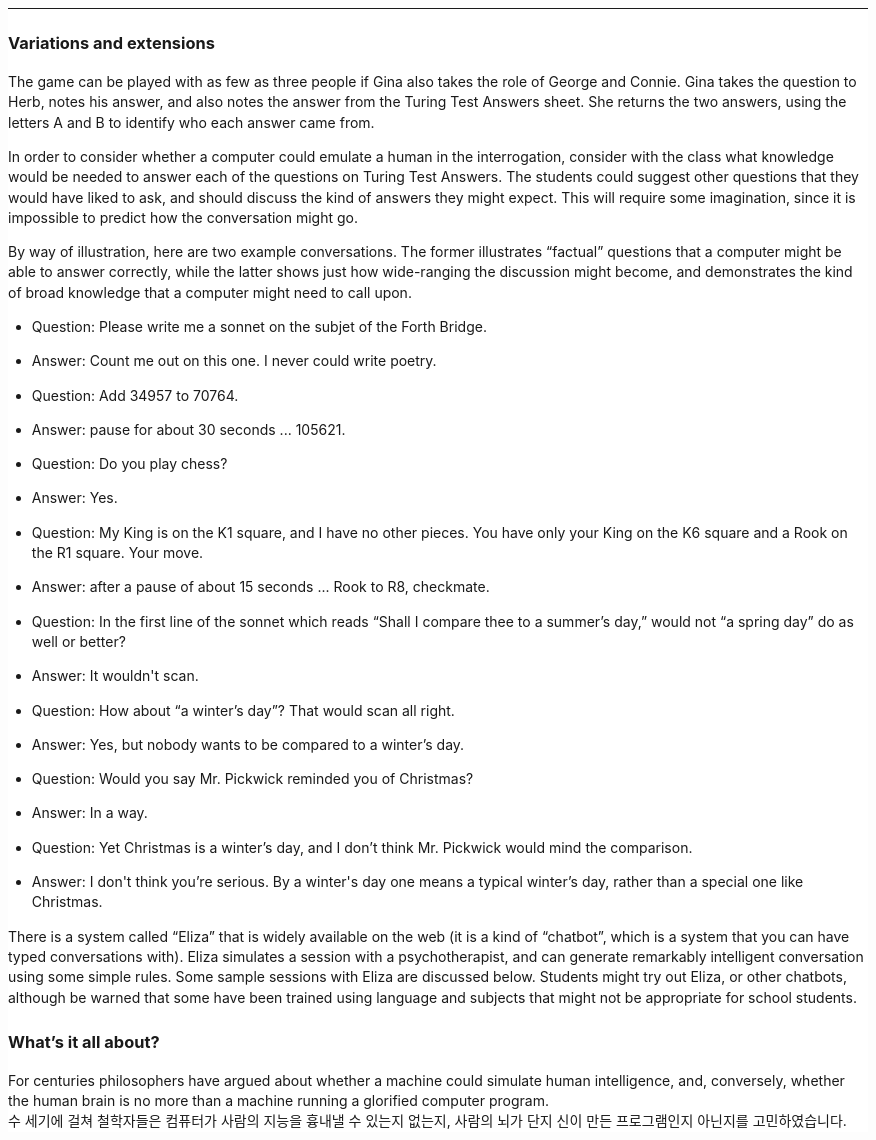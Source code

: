 ***

### Variations and extensions
The game can be played with as few as three people if Gina also takes the role of George and Connie.  Gina takes the question to Herb, notes his answer, and also notes the answer from the Turing Test Answers sheet.  She returns the two answers, using the letters A and B to identify who each answer came from.

In order to consider whether a computer could emulate a human in the interrogation, consider with the class what knowledge would be needed to answer each of the questions on Turing Test Answers.  The students could suggest other questions that they would have liked to ask, and should discuss the kind of answers they might expect.  This will require some imagination, since it is impossible to predict how the conversation might go.  

By way of illustration, here are two example conversations.  The former illustrates “factual” questions that a computer might be able to answer correctly, while the latter shows just how wide-ranging the discussion might become, and demonstrates the kind of broad knowledge that a computer might need to call upon.

- Question:	Please write me a sonnet on the subjet of the Forth Bridge.
- Answer:	Count me out on this one. I never could write poetry.
- Question:	Add 34957 to 70764.
- Answer:	pause for about 30 seconds ... 105621.
- Question:	Do you play chess?
- Answer:	Yes.
- Question:	My King is on the K1 square, and I have no other pieces.  You have only your King on the K6 square and a Rook on the R1 square.  Your move.
- Answer:	after a pause of about 15 seconds ... Rook to R8, checkmate.


- Question:	In the first line of the sonnet which reads “Shall I compare thee to a summer’s day,” would not “a spring day” do as well or better?
- Answer:	It wouldn't scan.
- Question:	How about “a winter’s day”?  That would scan all right.
- Answer:	Yes, but nobody wants to be compared to a winter’s day.
- Question:	Would you say Mr. Pickwick reminded you of Christmas?
- Answer:	In a way.
- Question:	Yet Christmas is a winter’s day, and I don’t think Mr. Pickwick would mind the comparison.
- Answer:	I don't think you’re serious.  By a winter's day one means a typical winter’s day, rather than a special one like Christmas.


There is a system called “Eliza” that is widely available on the web (it is a kind of “chatbot”, which is a system that you can have typed conversations with).  Eliza simulates a session with a psychotherapist, and can generate remarkably intelligent conversation using some simple rules. Some sample sessions with Eliza are discussed below. Students might try out Eliza, or other chatbots, although be warned that some have been trained using language and subjects that might not be appropriate for school students.

### What’s it all about?
For centuries philosophers have argued about whether a machine could simulate human intelligence, and, conversely, whether the human brain is no more than a machine running a glorified computer program.  
수 세기에 걸쳐 철학자들은 컴퓨터가 사람의 지능을 흉내낼 수 있는지 없는지, 사람의 뇌가 단지 신이 만든 프로그램인지 아닌지를 고민하였습니다.
